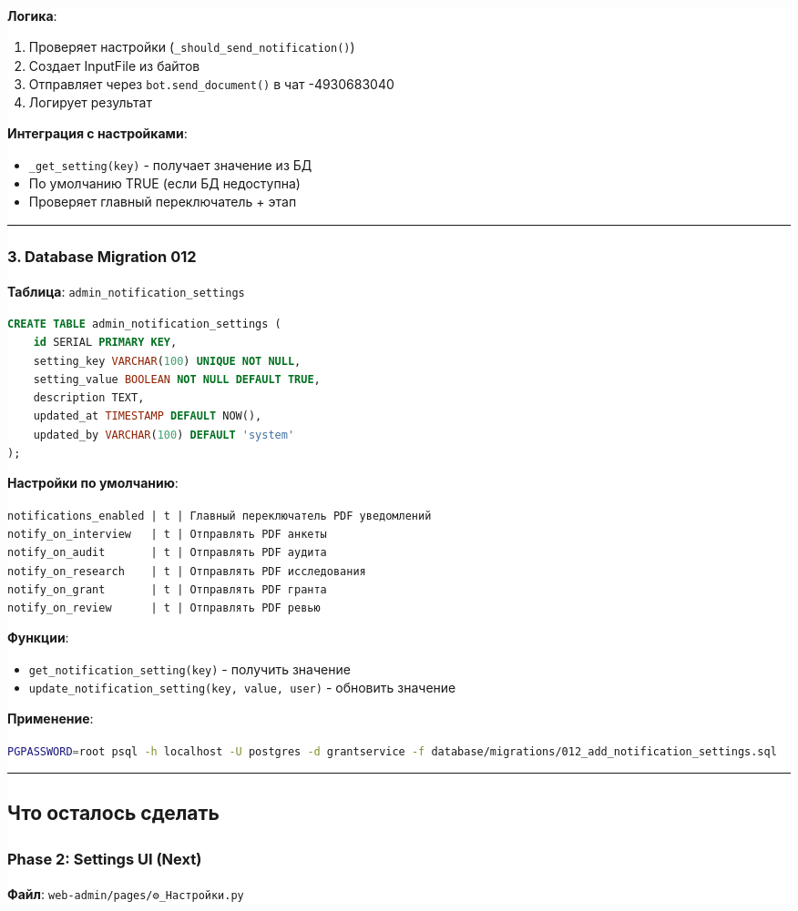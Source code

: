 **Логика**:
1. Проверяет настройки (`_should_send_notification()`)
2. Создает InputFile из байтов
3. Отправляет через `bot.send_document()` в чат -4930683040
4. Логирует результат

**Интеграция с настройками**:
- `_get_setting(key)` - получает значение из БД
- По умолчанию TRUE (если БД недоступна)
- Проверяет главный переключатель + этап

---

### 3. Database Migration 012

**Таблица**: `admin_notification_settings`

```sql
CREATE TABLE admin_notification_settings (
    id SERIAL PRIMARY KEY,
    setting_key VARCHAR(100) UNIQUE NOT NULL,
    setting_value BOOLEAN NOT NULL DEFAULT TRUE,
    description TEXT,
    updated_at TIMESTAMP DEFAULT NOW(),
    updated_by VARCHAR(100) DEFAULT 'system'
);
```

**Настройки по умолчанию**:
```
notifications_enabled | t | Главный переключатель PDF уведомлений
notify_on_interview   | t | Отправлять PDF анкеты
notify_on_audit       | t | Отправлять PDF аудита
notify_on_research    | t | Отправлять PDF исследования
notify_on_grant       | t | Отправлять PDF гранта
notify_on_review      | t | Отправлять PDF ревью
```

**Функции**:
- `get_notification_setting(key)` - получить значение
- `update_notification_setting(key, value, user)` - обновить значение

**Применение**:
```bash
PGPASSWORD=root psql -h localhost -U postgres -d grantservice -f database/migrations/012_add_notification_settings.sql
```

---

## Что осталось сделать

### Phase 2: Settings UI (Next)

**Файл**: `web-admin/pages/⚙️_Настройки.py`
